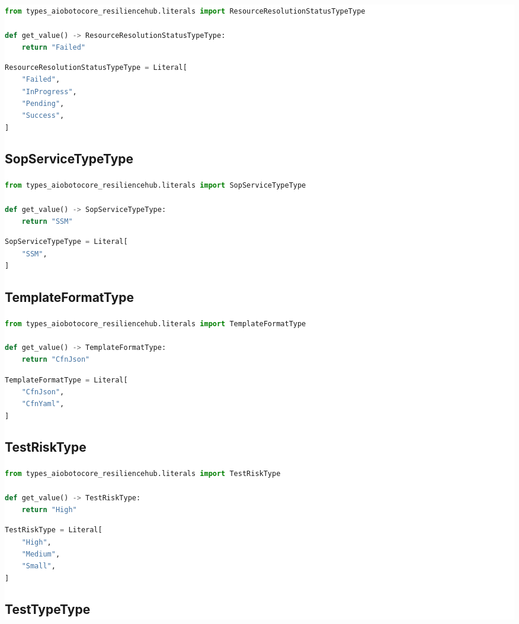 ```python title="Usage Example"
from types_aiobotocore_resiliencehub.literals import ResourceResolutionStatusTypeType

def get_value() -> ResourceResolutionStatusTypeType:
    return "Failed"
```

```python title="Definition"
ResourceResolutionStatusTypeType = Literal[
    "Failed",
    "InProgress",
    "Pending",
    "Success",
]
```
## SopServiceTypeType

```python title="Usage Example"
from types_aiobotocore_resiliencehub.literals import SopServiceTypeType

def get_value() -> SopServiceTypeType:
    return "SSM"
```

```python title="Definition"
SopServiceTypeType = Literal[
    "SSM",
]
```
## TemplateFormatType

```python title="Usage Example"
from types_aiobotocore_resiliencehub.literals import TemplateFormatType

def get_value() -> TemplateFormatType:
    return "CfnJson"
```

```python title="Definition"
TemplateFormatType = Literal[
    "CfnJson",
    "CfnYaml",
]
```
## TestRiskType

```python title="Usage Example"
from types_aiobotocore_resiliencehub.literals import TestRiskType

def get_value() -> TestRiskType:
    return "High"
```

```python title="Definition"
TestRiskType = Literal[
    "High",
    "Medium",
    "Small",
]
```
## TestTypeType

